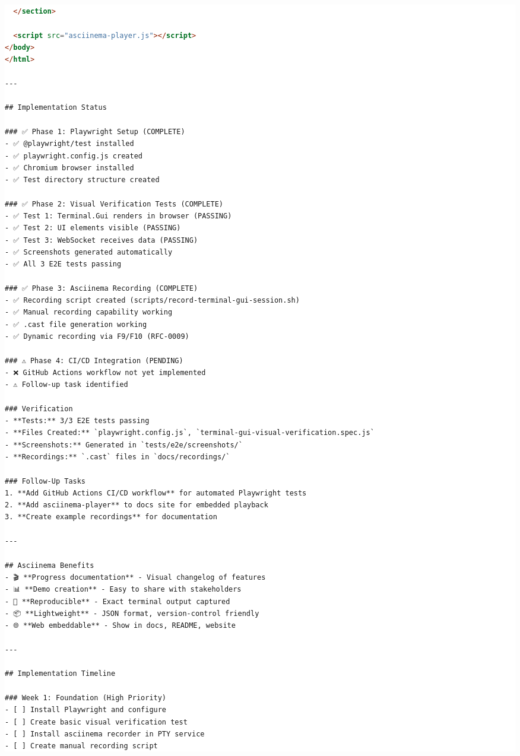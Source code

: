 ```html
  </section>
  
  <script src="asciinema-player.js"></script>
</body>
</html>

---

## Implementation Status

### ✅ Phase 1: Playwright Setup (COMPLETE)
- ✅ @playwright/test installed
- ✅ playwright.config.js created
- ✅ Chromium browser installed
- ✅ Test directory structure created

### ✅ Phase 2: Visual Verification Tests (COMPLETE)
- ✅ Test 1: Terminal.Gui renders in browser (PASSING)
- ✅ Test 2: UI elements visible (PASSING)
- ✅ Test 3: WebSocket receives data (PASSING)
- ✅ Screenshots generated automatically
- ✅ All 3 E2E tests passing

### ✅ Phase 3: Asciinema Recording (COMPLETE)
- ✅ Recording script created (scripts/record-terminal-gui-session.sh)
- ✅ Manual recording capability working
- ✅ .cast file generation working
- ✅ Dynamic recording via F9/F10 (RFC-0009)

### ⚠️ Phase 4: CI/CD Integration (PENDING)
- ❌ GitHub Actions workflow not yet implemented
- ⚠️ Follow-up task identified

### Verification
- **Tests:** 3/3 E2E tests passing
- **Files Created:** `playwright.config.js`, `terminal-gui-visual-verification.spec.js`
- **Screenshots:** Generated in `tests/e2e/screenshots/`
- **Recordings:** `.cast` files in `docs/recordings/`

### Follow-Up Tasks
1. **Add GitHub Actions CI/CD workflow** for automated Playwright tests
2. **Add asciinema-player** to docs site for embedded playback
3. **Create example recordings** for documentation

---

## Asciinema Benefits
- 🎬 **Progress documentation** - Visual changelog of features
- 📊 **Demo creation** - Easy to share with stakeholders
- 🔄 **Reproducible** - Exact terminal output captured
- 📦 **Lightweight** - JSON format, version-control friendly
- 🌐 **Web embeddable** - Show in docs, README, website

---

## Implementation Timeline

### Week 1: Foundation (High Priority)
- [ ] Install Playwright and configure
- [ ] Create basic visual verification test
- [ ] Install asciinema recorder in PTY service
- [ ] Create manual recording script

```